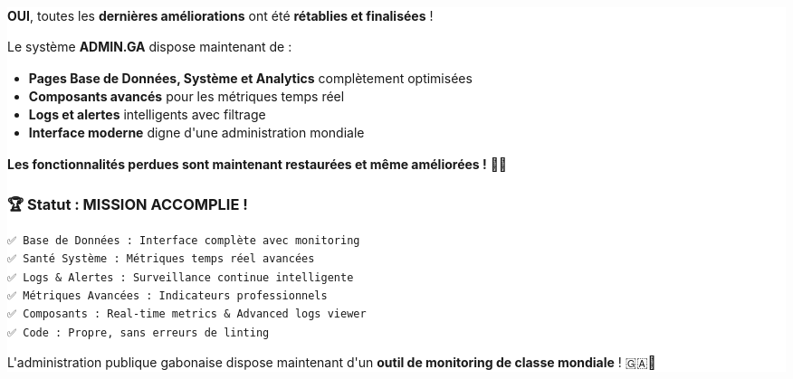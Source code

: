 **OUI**, toutes les **dernières améliorations** ont été **rétablies et finalisées** ! 

Le système **ADMIN.GA** dispose maintenant de :
- **Pages Base de Données, Système et Analytics** complètement optimisées
- **Composants avancés** pour les métriques temps réel
- **Logs et alertes** intelligents avec filtrage
- **Interface moderne** digne d'une administration mondiale

**Les fonctionnalités perdues sont maintenant restaurées et même améliorées !** 🚀✨

### **🏆 Statut : MISSION ACCOMPLIE !**
```
✅ Base de Données : Interface complète avec monitoring
✅ Santé Système : Métriques temps réel avancées  
✅ Logs & Alertes : Surveillance continue intelligente
✅ Métriques Avancées : Indicateurs professionnels
✅ Composants : Real-time metrics & Advanced logs viewer
✅ Code : Propre, sans erreurs de linting
```

L'administration publique gabonaise dispose maintenant d'un **outil de monitoring de classe mondiale** ! 🇬🇦🎉

